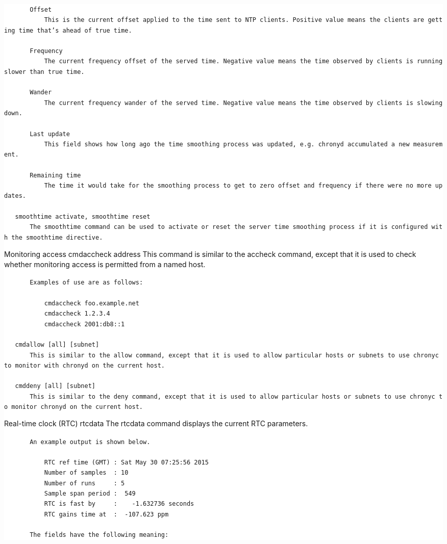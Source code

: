            Offset
               This is the current offset applied to the time sent to NTP clients. Positive value means the clients are getting time that’s ahead of true time.

           Frequency
               The current frequency offset of the served time. Negative value means the time observed by clients is running slower than true time.

           Wander
               The current frequency wander of the served time. Negative value means the time observed by clients is slowing down.

           Last update
               This field shows how long ago the time smoothing process was updated, e.g. chronyd accumulated a new measurement.

           Remaining time
               The time it would take for the smoothing process to get to zero offset and frequency if there were no more updates.

       smoothtime activate, smoothtime reset
           The smoothtime command can be used to activate or reset the server time smoothing process if it is configured with the smoothtime directive.

   Monitoring access
       cmdaccheck address
           This command is similar to the accheck command, except that it is used to check whether monitoring access is permitted from a named host.

           Examples of use are as follows:

               cmdaccheck foo.example.net
               cmdaccheck 1.2.3.4
               cmdaccheck 2001:db8::1

       cmdallow [all] [subnet]
           This is similar to the allow command, except that it is used to allow particular hosts or subnets to use chronyc to monitor with chronyd on the current host.

       cmddeny [all] [subnet]
           This is similar to the deny command, except that it is used to allow particular hosts or subnets to use chronyc to monitor chronyd on the current host.

   Real-time clock (RTC)
       rtcdata
           The rtcdata command displays the current RTC parameters.

           An example output is shown below.

               RTC ref time (GMT) : Sat May 30 07:25:56 2015
               Number of samples  : 10
               Number of runs     : 5
               Sample span period :  549
               RTC is fast by     :    -1.632736 seconds
               RTC gains time at  :  -107.623 ppm

           The fields have the following meaning:
